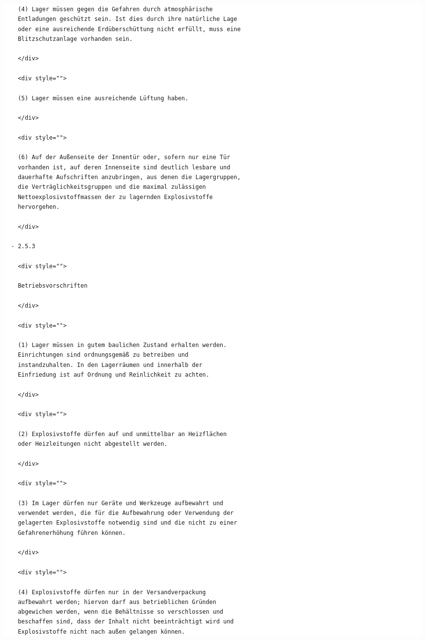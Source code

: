         (4) Lager müssen gegen die Gefahren durch atmosphärische
        Entladungen geschützt sein. Ist dies durch ihre natürliche Lage
        oder eine ausreichende Erdüberschüttung nicht erfüllt, muss eine
        Blitzschutzanlage vorhanden sein.
        
        </div>
        
        <div style="">
        
        (5) Lager müssen eine ausreichende Lüftung haben.
        
        </div>
        
        <div style="">
        
        (6) Auf der Außenseite der Innentür oder, sofern nur eine Tür
        vorhanden ist, auf deren Innenseite sind deutlich lesbare und
        dauerhafte Aufschriften anzubringen, aus denen die Lagergruppen,
        die Verträglichkeitsgruppen und die maximal zulässigen
        Nettoexplosivstoffmassen der zu lagernden Explosivstoffe
        hervorgehen.
        
        </div>
    
      - 2.5.3
        
        <div style="">
        
        Betriebsvorschriften
        
        </div>
        
        <div style="">
        
        (1) Lager müssen in gutem baulichen Zustand erhalten werden.
        Einrichtungen sind ordnungsgemäß zu betreiben und
        instandzuhalten. In den Lagerräumen und innerhalb der
        Einfriedung ist auf Ordnung und Reinlichkeit zu achten.
        
        </div>
        
        <div style="">
        
        (2) Explosivstoffe dürfen auf und unmittelbar an Heizflächen
        oder Heizleitungen nicht abgestellt werden.
        
        </div>
        
        <div style="">
        
        (3) Im Lager dürfen nur Geräte und Werkzeuge aufbewahrt und
        verwendet werden, die für die Aufbewahrung oder Verwendung der
        gelagerten Explosivstoffe notwendig sind und die nicht zu einer
        Gefahrenerhöhung führen können.
        
        </div>
        
        <div style="">
        
        (4) Explosivstoffe dürfen nur in der Versandverpackung
        aufbewahrt werden; hiervon darf aus betrieblichen Gründen
        abgewichen werden, wenn die Behältnisse so verschlossen und
        beschaffen sind, dass der Inhalt nicht beeinträchtigt wird und
        Explosivstoffe nicht nach außen gelangen können.
        